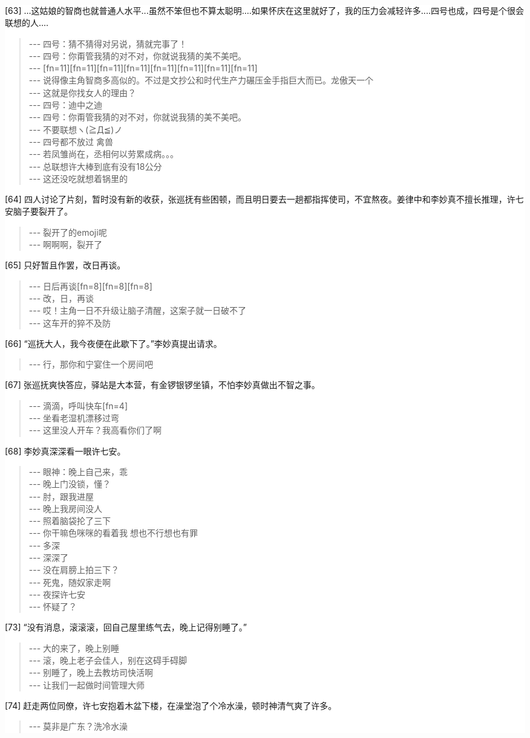 [63] ...这姑娘的智商也就普通人水平...虽然不笨但也不算太聪明....如果怀庆在这里就好了，我的压力会减轻许多....四号也成，四号是个很会联想的人....
>--- 四号：猜不猜得对另说，猜就完事了！<br>
>--- 四号：你甭管我猜的对不对，你就说我猜的美不美吧。<br>
>--- [fn=11][fn=11][fn=11][fn=11][fn=11][fn=11][fn=11][fn=11]<br>
>--- 说得像主角智商多高似的。不过是文抄公和时代生产力碾压金手指巨大而已。龙傲天一个<br>
>--- 这就是你找女人的理由？<br>
>--- 四号：迪中之迪<br>
>--- 四号：你甭管我猜的对不对，你就说我猜的美不美吧。<br>
>--- 不要联想ヽ(≧Д≦)ノ<br>
>--- 四号都不放过 禽兽<br>
>--- 若凤雏尚在，丞相何以劳累成病。。。<br>
>--- 总联想许大棒到底有没有18公分<br>
>--- 这还没吃就想着锅里的<br>

[64] 四人讨论了片刻，暂时没有新的收获，张巡抚有些困顿，而且明日要去一趟都指挥使司，不宜熬夜。姜律中和李妙真不擅长推理，许七安脑子要裂开了。
>--- 裂开了的emoji呢<br>
>--- 啊啊啊，裂开了<br>

[65] 只好暂且作罢，改日再谈。
>--- 日后再谈[fn=8][fn=8][fn=8]<br>
>--- 改，日，再谈<br>
>--- 哎！主角一日不升级让脑子清醒，这案子就一日破不了<br>
>--- 这车开的猝不及防<br>

[66] “巡抚大人，我今夜便在此歇下了。”李妙真提出请求。
>--- 行，那你和宁宴住一个房间吧<br>

[67] 张巡抚爽快答应，驿站是大本营，有金锣银锣坐镇，不怕李妙真做出不智之事。
>--- 滴滴，呼叫快车[fn=4]<br>
>--- 坐看老湿机漂移过弯<br>
>--- 这里没人开车？我高看你们了啊<br>

[68] 李妙真深深看一眼许七安。
>--- 眼神：晚上自己来，乖<br>
>--- 晚上门没锁，懂？<br>
>--- 肘，跟我进屋<br>
>--- 晚上我房间没人<br>
>--- 照着脑袋抡了三下<br>
>--- 你干嘛色咪咪的看着我
想也不行想也有罪<br>
>--- 多深<br>
>--- 深深了<br>
>--- 没在肩膀上拍三下？<br>
>--- 死鬼，随奴家走啊<br>
>--- 夜探许七安<br>
>--- 怀疑了？<br>

[73] “没有消息，滚滚滚，回自己屋里练气去，晚上记得别睡了。”
>--- 大的来了，晚上别睡<br>
>--- 滚，晚上老子会佳人，别在这碍手碍脚<br>
>--- 别睡了，晚上去教坊司快活啊<br>
>--- 让我们一起做时间管理大师<br>

[74] 赶走两位同僚，许七安抱着木盆下楼，在澡堂泡了个冷水澡，顿时神清气爽了许多。
>--- 莫非是广东？洗冷水澡<br>
